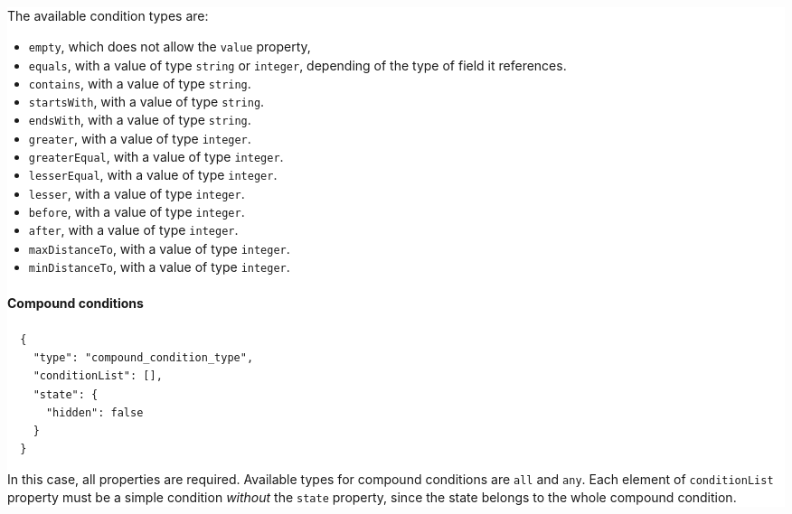 The available condition types are:
* `empty`, which does not allow the `value` property,
* `equals`, with a value of type `string` or `integer`, depending of the type of field it references.
* `contains`, with a value of type `string`.
* `startsWith`, with a value of type `string`.
* `endsWith`, with a value of type `string`.
* `greater`, with a value of type `integer`.
* `greaterEqual`, with a value of type `integer`.
* `lesserEqual`, with a value of type `integer`.
* `lesser`, with a value of type `integer`.
* `before`, with a value of type `integer`.
* `after`, with a value of type `integer`.
* `maxDistanceTo`, with a value of type `integer`.
* `minDistanceTo`, with a value of type `integer`.

#### Compound conditions
```
  {
    "type": "compound_condition_type",
    "conditionList": [],
    "state": {
      "hidden": false
    }
  }
```
In this case, all properties are required.
Available types for compound conditions are `all` and `any`. Each element of `conditionList` property must be a simple condition *without* the `state` property, since the state belongs to the whole compound condition.